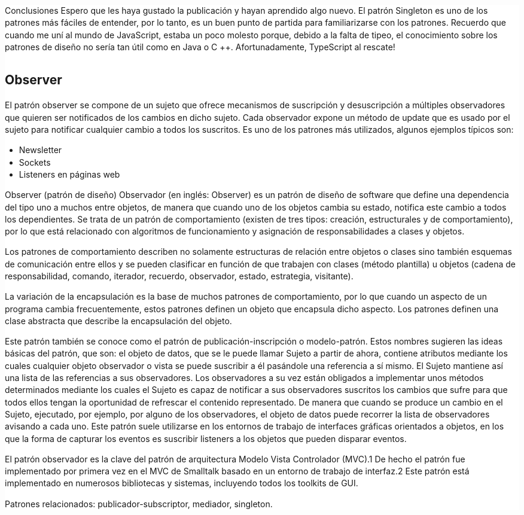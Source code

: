 Conclusiones
Espero que les haya gustado la publicación y hayan aprendido algo nuevo. El patrón Singleton es uno de los patrones más fáciles de entender, por lo tanto, es un buen punto de partida para familiarizarse con los patrones. Recuerdo que cuando me uní al mundo de JavaScript, estaba un poco molesto porque, debido a la falta de tipeo, el conocimiento sobre los patrones de diseño no sería tan útil como en Java o C ++. Afortunadamente, TypeScript al rescate!

## Observer

El patrón observer se compone de un sujeto que ofrece mecanismos de suscripción y desuscripción a múltiples observadores que quieren ser notificados de los cambios en dicho sujeto. Cada observador expone un método de update que es usado por el sujeto para notificar cualquier cambio a todos los suscritos.
Es uno de los patrones más utilizados, algunos ejemplos típicos son:

- Newsletter
- Sockets
- Listeners en páginas web

Observer (patrón de diseño)
Observador (en inglés: Observer) es un patrón de diseño de software que define una dependencia del tipo uno a muchos entre objetos, de manera que cuando uno de los objetos cambia su estado, notifica este cambio a todos los dependientes. Se trata de un patrón de comportamiento (existen de tres tipos: creación, estructurales y de comportamiento), por lo que está relacionado con algoritmos de funcionamiento y asignación de responsabilidades a clases y objetos.

Los patrones de comportamiento describen no solamente estructuras de relación entre objetos o clases sino también esquemas de comunicación entre ellos y se pueden clasificar en función de que trabajen con clases (método plantilla) u objetos (cadena de responsabilidad, comando, iterador, recuerdo, observador, estado, estrategia, visitante).

La variación de la encapsulación es la base de muchos patrones de comportamiento, por lo que cuando un aspecto de un programa cambia frecuentemente, estos patrones definen un objeto que encapsula dicho aspecto. Los patrones definen una clase abstracta que describe la encapsulación del objeto.

Este patrón también se conoce como el patrón de publicación-inscripción o modelo-patrón. Estos nombres sugieren las ideas básicas del patrón, que son: el objeto de datos, que se le puede llamar Sujeto a partir de ahora, contiene atributos mediante los cuales cualquier objeto observador o vista se puede suscribir a él pasándole una referencia a sí mismo. El Sujeto mantiene así una lista de las referencias a sus observadores. Los observadores a su vez están obligados a implementar unos métodos determinados mediante los cuales el Sujeto es capaz de notificar a sus observadores suscritos los cambios que sufre para que todos ellos tengan la oportunidad de refrescar el contenido representado. De manera que cuando se produce un cambio en el Sujeto, ejecutado, por ejemplo, por alguno de los observadores, el objeto de datos puede recorrer la lista de observadores avisando a cada uno. Este patrón suele utilizarse en los entornos de trabajo de interfaces gráficas orientados a objetos, en los que la forma de capturar los eventos es suscribir listeners a los objetos que pueden disparar eventos.

El patrón observador es la clave del patrón de arquitectura Modelo Vista Controlador (MVC).1​ De hecho el patrón fue implementado por primera vez en el MVC de Smalltalk basado en un entorno de trabajo de interfaz.2​ Este patrón está implementado en numerosos bibliotecas y sistemas, incluyendo todos los toolkits de GUI.

Patrones relacionados: publicador-subscriptor, mediador, singleton.
